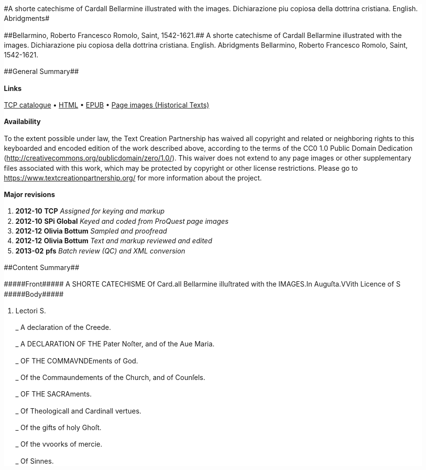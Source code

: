 #A shorte catechisme of Cardall Bellarmine illustrated with the images. Dichiarazione piu copiosa della dottrina cristiana. English. Abridgments#

##Bellarmino, Roberto Francesco Romolo, Saint, 1542-1621.##
A shorte catechisme of Cardall Bellarmine illustrated with the images.
Dichiarazione piu copiosa della dottrina cristiana. English. Abridgments
Bellarmino, Roberto Francesco Romolo, Saint, 1542-1621.

##General Summary##

**Links**

[TCP catalogue](http://www.ota.ox.ac.uk/tcp/)  • 
[HTML](http://tei.it.ox.ac.uk/tcp/Texts-HTML/free/A08/A08064.html)  • 
[EPUB](http://tei.it.ox.ac.uk/tcp/Texts-EPUB/free/A08/A08064.epub) • 
[Page images (Historical Texts)](https://historicaltexts.jisc.ac.uk/eebo-99837409e)

**Availability**

To the extent possible under law, the Text Creation Partnership has waived all copyright and related or neighboring rights to this keyboarded and encoded edition of the work described above, according to the terms of the CC0 1.0 Public Domain Dedication (http://creativecommons.org/publicdomain/zero/1.0/). This waiver does not extend to any page images or other supplementary files associated with this work, which may be protected by copyright or other license restrictions. Please go to https://www.textcreationpartnership.org/ for more information about the project.

**Major revisions**

1. __2012-10__ __TCP__ *Assigned for keying and markup*
1. __2012-10__ __SPi Global__ *Keyed and coded from ProQuest page images*
1. __2012-12__ __Olivia Bottum__ *Sampled and proofread*
1. __2012-12__ __Olivia Bottum__ *Text and markup reviewed and edited*
1. __2013-02__ __pfs__ *Batch review (QC) and XML conversion*

##Content Summary##

#####Front#####
A SHORTE CATECHISME Of Card.all Bellarmine illuſtrated with the IMAGES.In Auguſta.VVith Licence of S
#####Body#####

1. Lectori S.

    _ A declaration of the Creede.

    _ A DECLARATION OF THE Pater Noſter, and of the Aue Maria.

    _ OF THE COMMAVNDEments of God.

    _ Of the Commaundements of the Church, and of Counſels.

    _ OF THE SACRAments.

    _ Of Theologicall and Cardinall vertues.

    _ Of the gifts of holy Ghoſt.

    _ Of the vvoorks of mercie.

    _ Of Sinnes.
